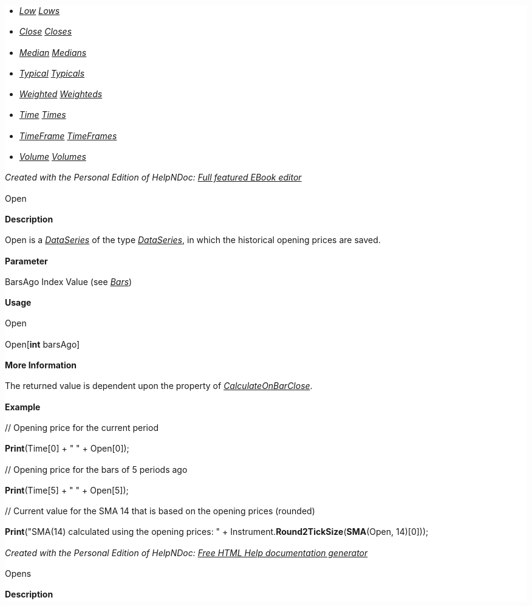 -   [*Low*](#_topic_Low) [*Lows*](#_topic_Lows)

-   [*Close*](#_topic_Close) [*Closes*](#_topic_Closes)

-   [*Median*](#_topic_Median) [*Medians*](#_topic_Medians)

-   [*Typical*](#_topic_Typical) [*Typicals*](#_topic_Typicals)

-   [*Weighted*](#_topic_Weighted) [*Weighteds*](#_topic_Weighteds)

-   [*Time*](#_topic_Time) [*Times*](#_topic_Times)

-   [*TimeFrame*](#_topic_TimeFrame) [*TimeFrames*](#_topic_TimeFrames)

-   [*Volume*](#_topic_Volume) [*Volumes*](#_topic_Volumes)

*Created with the Personal Edition of HelpNDoc: [*Full featured EBook
editor*](http://www.helpndoc.com)*

<span id="_topic_Open" class="anchor"></span>Open

**Description**

Open is a [*DataSeries*](#_topic_Datenserien) of the type
[*DataSeries*](#_topic_DataSeries), in which the historical opening
prices are saved.

**Parameter**

BarsAgo Index Value (see [*Bars*](#_topic_BarsKerzen))

**Usage**

Open

Open\[**int** barsAgo\]

**More Information**

The returned value is dependent upon the property of
[*CalculateOnBarClose*](#_topic_CalculateOnBarClose).

**Example**

// Opening price for the current period

**Print**(Time\[0\] + " " + Open\[0\]);

// Opening price for the bars of 5 periods ago

**Print**(Time\[5\] + " " + Open\[5\]);

// Current value for the SMA 14 that is based on the opening prices
(rounded)

**Print**("SMA(14) calculated using the opening prices: " +
Instrument.**Round2TickSize**(**SMA**(Open, 14)\[0\]));

*Created with the Personal Edition of HelpNDoc: [*Free HTML Help
documentation generator*](http://www.helpndoc.com)*

<span id="_topic_Opens" class="anchor"></span>Opens

**Description**
